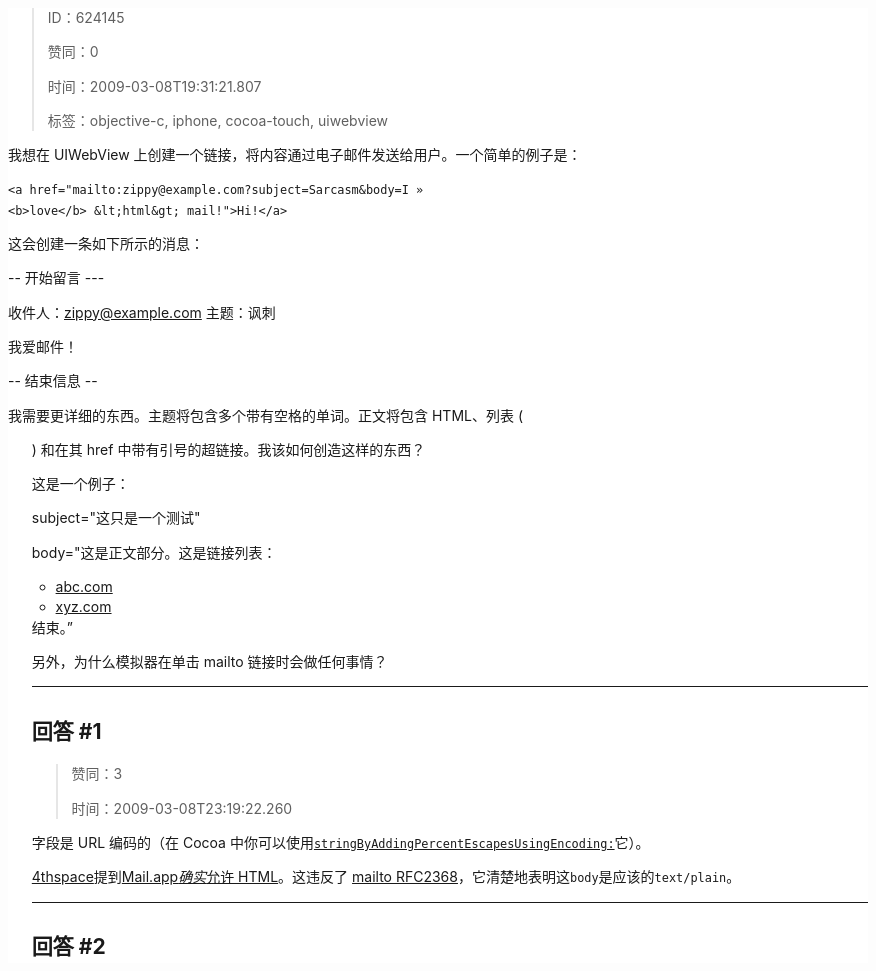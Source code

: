 > ID：624145
> 
> 赞同：0
> 
> 时间：2009-03-08T19:31:21.807
> 
> 标签：objective-c, iphone, cocoa-touch, uiwebview

我想在 UIWebView 上创建一个链接，将内容通过电子邮件发送给用户。一个简单的例子是：

```
<a href="mailto:zippy@example.com?subject=Sarcasm&body=I »
<b>love</b> &lt;html&gt; mail!">Hi!</a> 
```

这会创建一条如下所示的消息：

-- 开始留言 ---

收件人：zippy@example.com 主题：讽刺

我爱邮件！

-- 结束信息 --

我需要更详细的东西。主题将包含多个带有空格的单词。正文将包含 HTML、列表 (<ul>) 和在其 href 中带有引号的超链接。我该如何创造这样的东西？

这是一个例子：

subject="这只是一个测试"

body="这是正文部分。这是链接列表：
<ul>
<li><a href="http://www.abc.com">abc.com</a></li>
<li ><a href="http://www.xyz.com">xyz.com</a></li>
</ul>
结束。”

另外，为什么模拟器在单击 mailto 链接时会做任何事情？

* * *

## 回答 #1

> 赞同：3
> 
> 时间：2009-03-08T23:19:22.260

字段是 URL 编码的（在 Cocoa 中你可以使用[`stringByAddingPercentEscapesUsingEncoding:`](http://developer.apple.com/documentation/Cocoa/Reference/Foundation/Classes/NSString_Class/Reference/NSString.html#//apple_ref/occ/instm/NSString/stringByAddingPercentEscapesUsingEncoding:)它）。

[4thspace](https://stackoverflow.com/users/40106/4thspace)提到[Mail.app*确实*允许 HTML](http://davidebenini.it/2008/12/19/iphone-sdk-sending-formatted-email/)。这违反了 [mailto RFC2368](http://www.faqs.org/rfcs/rfc2368.html)，它清楚地表明这`body`是应该的`text/plain`。

* * *

## 回答 #2
